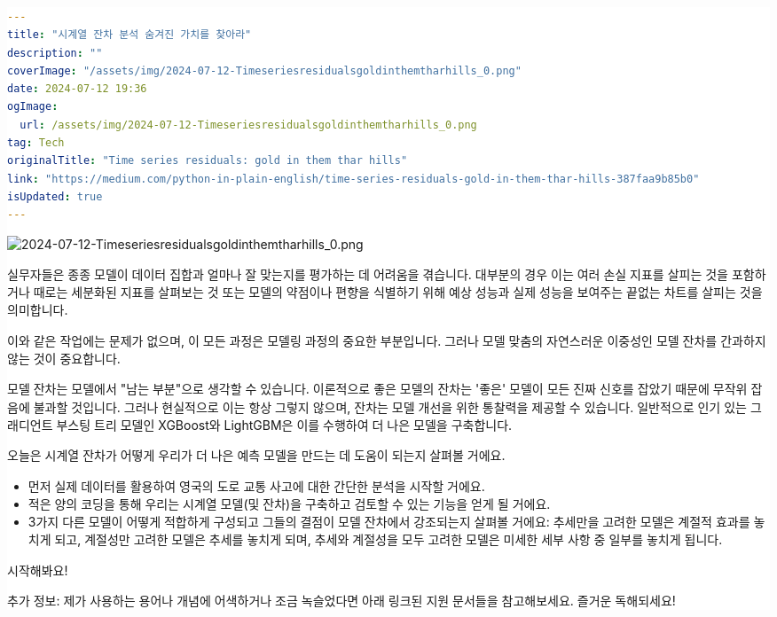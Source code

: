 ```yaml
---
title: "시계열 잔차 분석 숨겨진 가치를 찾아라"
description: ""
coverImage: "/assets/img/2024-07-12-Timeseriesresidualsgoldinthemtharhills_0.png"
date: 2024-07-12 19:36
ogImage:
  url: /assets/img/2024-07-12-Timeseriesresidualsgoldinthemtharhills_0.png
tag: Tech
originalTitle: "Time series residuals: gold in them thar hills"
link: "https://medium.com/python-in-plain-english/time-series-residuals-gold-in-them-thar-hills-387faa9b85b0"
isUpdated: true
---
```


![2024-07-12-Timeseriesresidualsgoldinthemtharhills_0.png](/assets/img/2024-07-12-Timeseriesresidualsgoldinthemtharhills_0.png)

실무자들은 종종 모델이 데이터 집합과 얼마나 잘 맞는지를 평가하는 데 어려움을 겪습니다. 대부분의 경우 이는 여러 손실 지표를 살피는 것을 포함하거나 때로는 세분화된 지표를 살펴보는 것 또는 모델의 약점이나 편향을 식별하기 위해 예상 성능과 실제 성능을 보여주는 끝없는 차트를 살피는 것을 의미합니다.

이와 같은 작업에는 문제가 없으며, 이 모든 과정은 모델링 과정의 중요한 부분입니다. 그러나 모델 맞춤의 자연스러운 이중성인 모델 잔차를 간과하지 않는 것이 중요합니다.

모델 잔차는 모델에서 "남는 부분"으로 생각할 수 있습니다. 이론적으로 좋은 모델의 잔차는 '좋은' 모델이 모든 진짜 신호를 잡았기 때문에 무작위 잡음에 불과할 것입니다. 그러나 현실적으로 이는 항상 그렇지 않으며, 잔차는 모델 개선을 위한 통찰력을 제공할 수 있습니다. 일반적으로 인기 있는 그래디언트 부스팅 트리 모델인 XGBoost와 LightGBM은 이를 수행하여 더 나은 모델을 구축합니다.



<ins class="adsbygoogle"
     style="display:block"
     data-ad-client="ca-pub-4877378276818686"
     data-ad-slot="1898504329"
     data-ad-format="auto"
     data-full-width-responsive="true"></ins>

<script>
     (adsbygoogle = window.adsbygoogle || []).push({});
</script>

오늘은 시계열 잔차가 어떻게 우리가 더 나은 예측 모델을 만드는 데 도움이 되는지 살펴볼 거에요.

- 먼저 실제 데이터를 활용하여 영국의 도로 교통 사고에 대한 간단한 분석을 시작할 거에요.
- 적은 양의 코딩을 통해 우리는 시계열 모델(및 잔차)을 구축하고 검토할 수 있는 기능을 얻게 될 거에요.
- 3가지 다른 모델이 어떻게 적합하게 구성되고 그들의 결점이 모델 잔차에서 강조되는지 살펴볼 거에요: 추세만을 고려한 모델은 계절적 효과를 놓치게 되고, 계절성만 고려한 모델은 추세를 놓치게 되며, 추세와 계절성을 모두 고려한 모델은 미세한 세부 사항 중 일부를 놓치게 됩니다.

시작해봐요!

추가 정보: 제가 사용하는 용어나 개념에 어색하거나 조금 녹슬었다면 아래 링크된 지원 문서들을 참고해보세요. 즐거운 독해되세요!



<ins class="adsbygoogle"
     style="display:block"
     data-ad-client="ca-pub-4877378276818686"
     data-ad-slot="1898504329"
     data-ad-format="auto"
     data-full-width-responsive="true"></ins>
